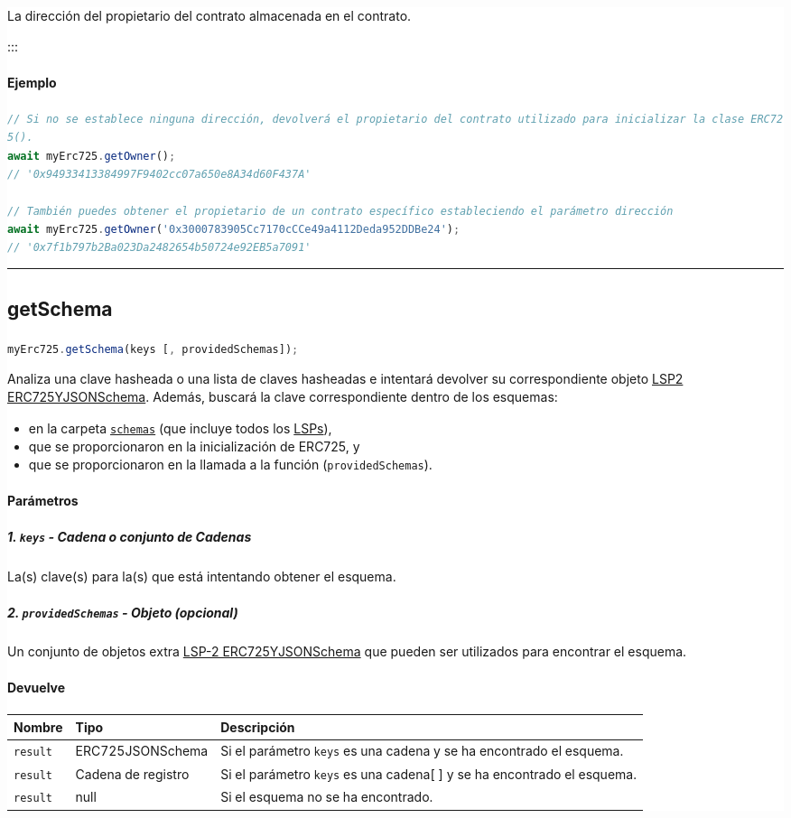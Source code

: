 La dirección del propietario del contrato almacenada en el contrato.

:::

#### Ejemplo

```javascript title=" Recibiendo la dirección del propietario"
// Si no se establece ninguna dirección, devolverá el propietario del contrato utilizado para inicializar la clase ERC725().
await myErc725.getOwner();
// '0x94933413384997F9402cc07a650e8A34d60F437A'

// También puedes obtener el propietario de un contrato específico estableciendo el parámetro dirección
await myErc725.getOwner('0x3000783905Cc7170cCCe49a4112Deda952DDBe24');
// '0x7f1b797b2Ba023Da2482654b50724e92EB5a7091'
```

---

## getSchema

```js
myErc725.getSchema(keys [, providedSchemas]);
```

Analiza una clave hasheada o una lista de claves hasheadas e intentará devolver su correspondiente objeto [LSP2 ERC725YJSONSchema](https://github.com/lukso-network/LIPs/blob/main/LSPs/LSP-2-ERC725YJSONSchema.md). Además, buscará la clave correspondiente dentro de los esquemas:

- en la carpeta [`schemas`](https://github.com/ERC725Alliance/myErc725.js/tree/main/schemas) (que incluye todos los [LSPs](https://github.com/lukso-network/LIPs/tree/main/LSPs)),
- que se proporcionaron en la inicialización de ERC725, y
- que se proporcionaron en la llamada a la función (`providedSchemas`).

#### Parámetros

##### 1. `keys` - Cadena o conjunto de Cadenas

La(s) clave(s) para la(s) que está intentando obtener el esquema.

##### 2. `providedSchemas` - Objeto (opcional)

Un conjunto de objetos extra [LSP-2 ERC725YJSONSchema] que pueden ser utilizados para encontrar el esquema.

#### Devuelve

| Nombre   | Tipo                | Descripción                                                                 |
| :------- | :------------------ | :-------------------------------------------------------------------------- |
| `result` | ERC725JSONSchema    | Si el parámetro `keys` es una cadena y se ha encontrado el esquema.         |
| `result` | Cadena de registro  | Si el parámetro `keys` es una cadena[&nbsp;] y se ha encontrado el esquema. |
| `result` | null                | Si el esquema no se ha encontrado.                                          |


[permisos del gestor de claves lsp6]: ../../../../../../../standards/universal-profile/lsp6-key-manager#permissions
[estándar del Gestor de Claves LSP6]: https://docs.lukso.tech/standards/universal-profile/lsp6-key-manager
[lsp-2 erc725yjsonschema]: https://github.com/lukso-network/LIPs/blob/main/LSPs/LSP-2-ERC725YJSONSchema.md